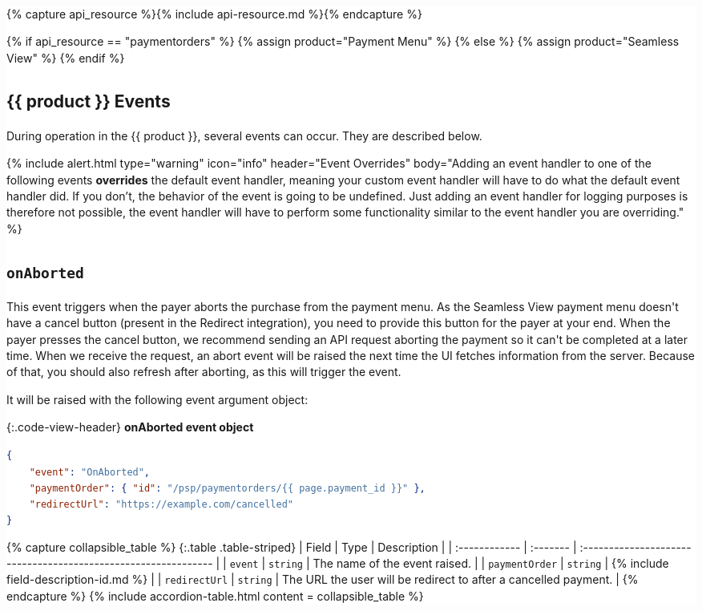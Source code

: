 {% capture api_resource %}{% include api-resource.md %}{% endcapture %}

{% if api_resource == "paymentorders" %}
    {% assign product="Payment Menu" %}
{% else %}
    {% assign product="Seamless View" %}
{% endif %}

## {{ product }} Events

During operation in the {{ product }}, several events can occur. They are
described below.

{% include alert.html type="warning" icon="info" header="Event Overrides"
body="Adding an event handler to one of the following events **overrides** the
default event handler, meaning your custom event handler will have to do what
the default event handler did. If you don’t, the behavior of the event is going
to be undefined. Just adding an event handler for logging purposes is therefore
not possible, the event handler will have to perform some functionality similar
to the event handler you are overriding." %}

## `onAborted`

This event triggers when the payer aborts the purchase from the payment menu. As
the Seamless View payment menu doesn't have a cancel button (present in the
Redirect integration), you need to provide this button for the payer at your
end. When the payer presses the cancel button, we recommend sending an API
request aborting the payment so it can't be completed at a later time. When we
receive the request, an abort event will be raised the next time the UI fetches
information from the server. Because of that, you should also refresh after
aborting, as this will trigger the event.

It will be raised with the following event argument object:

{:.code-view-header}
**onAborted event object**

```json
{
    "event": "OnAborted",
    "paymentOrder": { "id": "/psp/paymentorders/{{ page.payment_id }}" },
    "redirectUrl": "https://example.com/cancelled"
}
```

{% capture collapsible_table %}
{:.table .table-striped}
| Field         | Type     | Description                                                     |
| :------------ | :------- | :-------------------------------------------------------------  |
| `event`       | `string` | The name of the event raised.                                   |
| `paymentOrder`          | `string` | {% include field-description-id.md %}                 |
| `redirectUrl` | `string` | The URL the user will be redirect to after a cancelled payment. |
{% endcapture %}
{% include accordion-table.html content = collapsible_table %}
